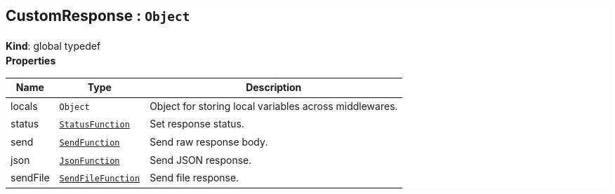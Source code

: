 <a name="CustomResponse"></a>

## CustomResponse : <code>Object</code>

**Kind**: global typedef  
**Properties**

| Name     | Type                                               | Description                                            |
| -------- | -------------------------------------------------- | ------------------------------------------------------ |
| locals   | <code>Object</code>                                | Object for storing local variables across middlewares. |
| status   | [<code>StatusFunction</code>](#StatusFunction)     | Set response status.                                   |
| send     | [<code>SendFunction</code>](#SendFunction)         | Send raw response body.                                |
| json     | [<code>JsonFunction</code>](#JsonFunction)         | Send JSON response.                                    |
| sendFile | [<code>SendFileFunction</code>](#SendFileFunction) | Send file response.                                    |
